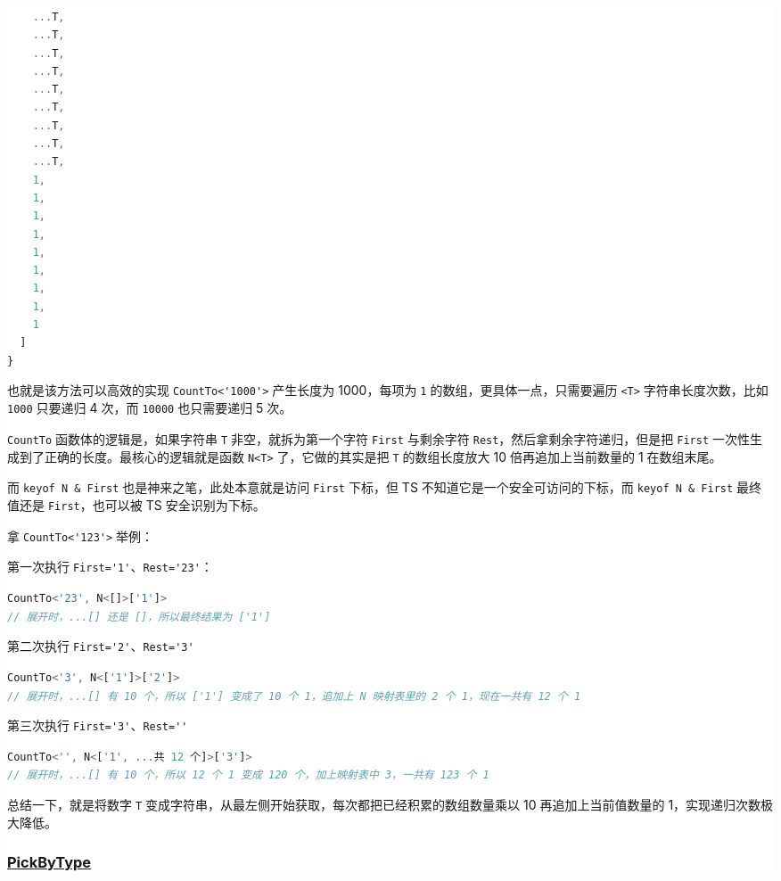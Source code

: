 ```ts
    ...T,
    ...T,
    ...T,
    ...T,
    ...T,
    ...T,
    ...T,
    ...T,
    ...T,
    1,
    1,
    1,
    1,
    1,
    1,
    1,
    1,
    1
  ]
}
```

也就是该方法可以高效的实现 `CountTo<'1000'>` 产生长度为 1000，每项为 `1` 的数组，更具体一点，只需要遍历 `<T>` 字符串长度次数，比如 `1000` 只要递归 4 次，而 `10000` 也只需要递归 5 次。

`CountTo` 函数体的逻辑是，如果字符串 `T` 非空，就拆为第一个字符 `First` 与剩余字符 `Rest`，然后拿剩余字符递归，但是把 `First` 一次性生成到了正确的长度。最核心的逻辑就是函数 `N<T>` 了，它做的其实是把 `T` 的数组长度放大 10 倍再追加上当前数量的 1 在数组末尾。

而 `keyof N & First` 也是神来之笔，此处本意就是访问 `First` 下标，但 TS 不知道它是一个安全可访问的下标，而 `keyof N & First` 最终值还是 `First`，也可以被 TS 安全识别为下标。

拿 `CountTo<'123'>` 举例：

第一次执行 `First='1'`、`Rest='23'`：

```ts
CountTo<'23', N<[]>['1']>
// 展开时，...[] 还是 []，所以最终结果为 ['1']
```

第二次执行 `First='2'`、`Rest='3'`

```ts
CountTo<'3', N<['1']>['2']>
// 展开时，...[] 有 10 个，所以 ['1'] 变成了 10 个 1，追加上 N 映射表里的 2 个 1，现在一共有 12 个 1
```

第三次执行 `First='3'`、`Rest=''`

```ts
CountTo<'', N<['1', ...共 12 个]>['3']>
// 展开时，...[] 有 10 个，所以 12 个 1 变成 120 个，加上映射表中 3，一共有 123 个 1
```

总结一下，就是将数字 `T` 变成字符串，从最左侧开始获取，每次都把已经积累的数组数量乘以 10 再追加上当前值数量的 1，实现递归次数极大降低。

### [PickByType](https://github.com/type-challenges/type-challenges/blob/main/questions/02595-medium-pickbytype/README.md)


  [Q in keyof T as Q extends K ? never : Q]: T[Q]
  [Q in keyof T as Q extends K ? never : Q]: T[Q]
  [K in keyof T]: T[K]
  [K in keyof T]: T[K]
  [K in keyof T]: T[K]
  [K in keyof T]: T[K]